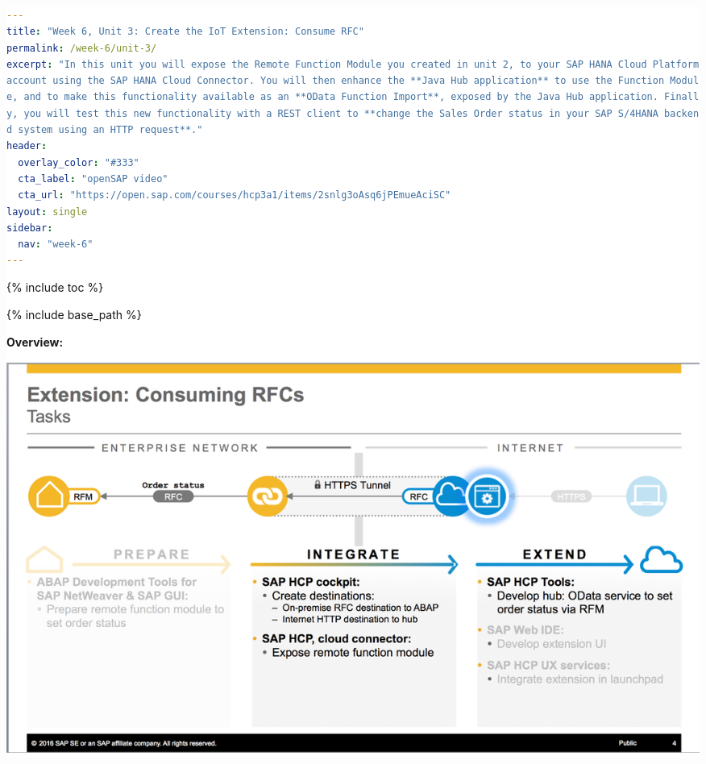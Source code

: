 ```yaml
---
title: "Week 6, Unit 3: Create the IoT Extension: Consume RFC"
permalink: /week-6/unit-3/
excerpt: "In this unit you will expose the Remote Function Module you created in unit 2, to your SAP HANA Cloud Platform account using the SAP HANA Cloud Connector. You will then enhance the **Java Hub application** to use the Function Module, and to make this functionality available as an **OData Function Import**, exposed by the Java Hub application. Finally, you will test this new functionality with a REST client to **change the Sales Order status in your SAP S/4HANA backend system using an HTTP request**."
header:
  overlay_color: "#333"
  cta_label: "openSAP video"
  cta_url: "https://open.sap.com/courses/hcp3a1/items/2snlg3oAsq6jPEmueAciSC"
layout: single
sidebar:
  nav: "week-6"
---
```


<a name="step-1-top"/><a name="step-2-top"/><a name="step-3-top"/><a name="step-4-top"/><a name="step-5-top"/><a name="step-6-top"/>

{% include toc %}

{% include base_path %}

**Overview:**

<img src="./images/overview.png" alt="" />
